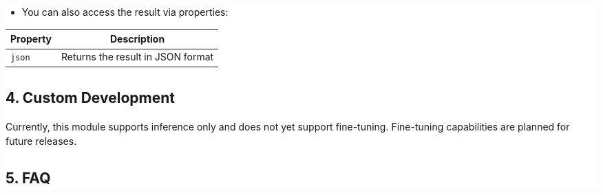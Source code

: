 * You can also access the result via properties:

<table>
<thead>
<tr>
<th>Property</th>
<th>Description</th>
</tr>
</thead>
<tr>
<td><code>json</code></td>
<td>Returns the result in JSON format</td>
</tr>
</table>

## 4. Custom Development

Currently, this module supports inference only and does not yet support fine-tuning. Fine-tuning capabilities are planned for future releases.

## 5. FAQ

